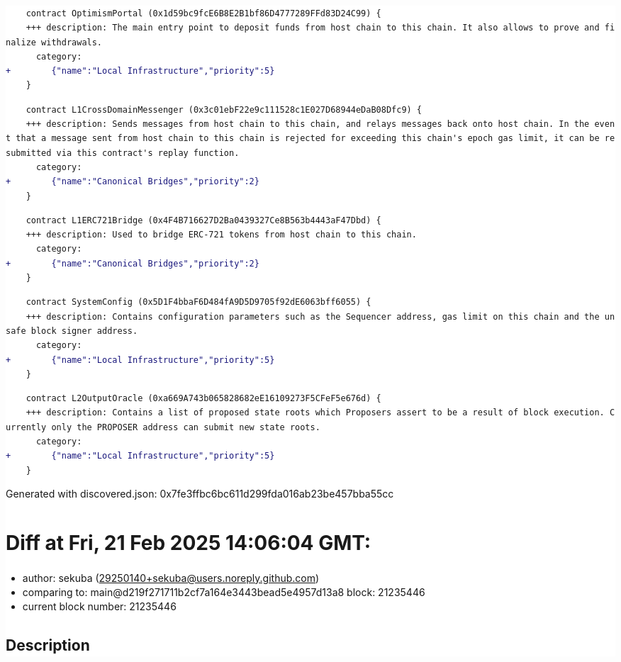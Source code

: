 ```diff
    contract OptimismPortal (0x1d59bc9fcE6B8E2B1bf86D4777289FFd83D24C99) {
    +++ description: The main entry point to deposit funds from host chain to this chain. It also allows to prove and finalize withdrawals.
      category:
+        {"name":"Local Infrastructure","priority":5}
    }
```

```diff
    contract L1CrossDomainMessenger (0x3c01ebF22e9c111528c1E027D68944eDaB08Dfc9) {
    +++ description: Sends messages from host chain to this chain, and relays messages back onto host chain. In the event that a message sent from host chain to this chain is rejected for exceeding this chain's epoch gas limit, it can be resubmitted via this contract's replay function.
      category:
+        {"name":"Canonical Bridges","priority":2}
    }
```

```diff
    contract L1ERC721Bridge (0x4F4B716627D2Ba0439327Ce8B563b4443aF47Dbd) {
    +++ description: Used to bridge ERC-721 tokens from host chain to this chain.
      category:
+        {"name":"Canonical Bridges","priority":2}
    }
```

```diff
    contract SystemConfig (0x5D1F4bbaF6D484fA9D5D9705f92dE6063bff6055) {
    +++ description: Contains configuration parameters such as the Sequencer address, gas limit on this chain and the unsafe block signer address.
      category:
+        {"name":"Local Infrastructure","priority":5}
    }
```

```diff
    contract L2OutputOracle (0xa669A743b065828682eE16109273F5CFeF5e676d) {
    +++ description: Contains a list of proposed state roots which Proposers assert to be a result of block execution. Currently only the PROPOSER address can submit new state roots.
      category:
+        {"name":"Local Infrastructure","priority":5}
    }
```

Generated with discovered.json: 0x7fe3ffbc6bc611d299fda016ab23be457bba55cc

# Diff at Fri, 21 Feb 2025 14:06:04 GMT:

- author: sekuba (<29250140+sekuba@users.noreply.github.com>)
- comparing to: main@d219f271711b2cf7a164e3443bead5e4957d13a8 block: 21235446
- current block number: 21235446

## Description
